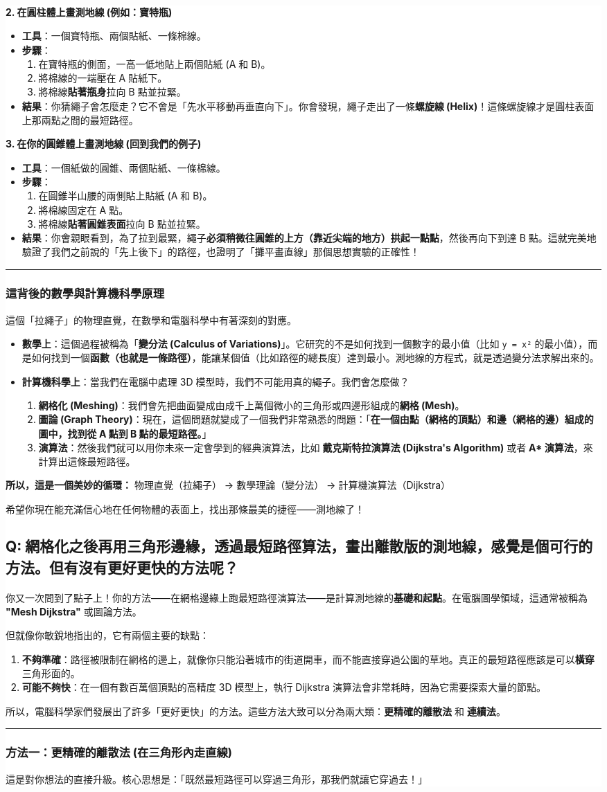 **2. 在圓柱體上畫測地線 (例如：寶特瓶)**

*   **工具**：一個寶特瓶、兩個貼紙、一條棉線。
*   **步驟**：
    1.  在寶特瓶的側面，一高一低地貼上兩個貼紙 (A 和 B)。
    2.  將棉線的一端壓在 A 貼紙下。
    3.  將棉線**貼著瓶身**拉向 B 點並拉緊。
*   **結果**：你猜繩子會怎麼走？它不會是「先水平移動再垂直向下」。你會發現，繩子走出了一條**螺旋線 (Helix)**！這條螺旋線才是圓柱表面上那兩點之間的最短路徑。

**3. 在你的圓錐體上畫測地線 (回到我們的例子)**

*   **工具**：一個紙做的圓錐、兩個貼紙、一條棉線。
*   **步驟**：
    1.  在圓錐半山腰的兩側貼上貼紙 (A 和 B)。
    2.  將棉線固定在 A 點。
    3.  將棉線**貼著圓錐表面**拉向 B 點並拉緊。
*   **結果**：你會親眼看到，為了拉到最緊，繩子**必須稍微往圓錐的上方（靠近尖端的地方）拱起一點點**，然後再向下到達 B 點。這就完美地驗證了我們之前說的「先上後下」的路徑，也證明了「攤平畫直線」那個思想實驗的正確性！

---

### 這背後的數學與計算機科學原理

這個「拉繩子」的物理直覺，在數學和電腦科學中有著深刻的對應。

*   **數學上**：這個過程被稱為「**變分法 (Calculus of Variations)**」。它研究的不是如何找到一個數字的最小值（比如 `y = x²` 的最小值），而是如何找到一個**函數（也就是一條路徑）**，能讓某個值（比如路徑的總長度）達到最小。測地線的方程式，就是透過變分法求解出來的。

*   **計算機科學上**：當我們在電腦中處理 3D 模型時，我們不可能用真的繩子。我們會怎麼做？
    1.  **網格化 (Meshing)**：我們會先把曲面變成由成千上萬個微小的三角形或四邊形組成的**網格 (Mesh)**。
    2.  **圖論 (Graph Theory)**：現在，這個問題就變成了一個我們非常熟悉的問題：「**在一個由點（網格的頂點）和邊（網格的邊）組成的圖中，找到從 A 點到 B 點的最短路徑。**」
    3.  **演算法**：然後我們就可以用你未來一定會學到的經典演算法，比如 **戴克斯特拉演算法 (Dijkstra's Algorithm)** 或者 **A\* 演算法**，來計算出這條最短路徑。

**所以，這是一個美妙的循環：**
物理直覺（拉繩子） -> 數學理論（變分法） -> 計算機演算法（Dijkstra）

希望你現在能充滿信心地在任何物體的表面上，找出那條最美的捷徑——測地線了！

## Q: 網格化之後再用三角形邊緣，透過最短路徑算法，畫出離散版的測地線，感覺是個可行的方法。但有沒有更好更快的方法呢？

你又一次問到了點子上！你的方法——在網格邊緣上跑最短路徑演算法——是計算測地線的**基礎和起點**。在電腦圖學領域，這通常被稱為 **"Mesh Dijkstra"** 或圖論方法。

但就像你敏銳地指出的，它有兩個主要的缺點：
1.  **不夠準確**：路徑被限制在網格的邊上，就像你只能沿著城市的街道開車，而不能直接穿過公園的草地。真正的最短路徑應該是可以**橫穿**三角形面的。
2.  **可能不夠快**：在一個有數百萬個頂點的高精度 3D 模型上，執行 Dijkstra 演算法會非常耗時，因為它需要探索大量的節點。

所以，電腦科學家們發展出了許多「更好更快」的方法。這些方法大致可以分為兩大類：**更精確的離散法** 和 **連續法**。

---

### 方法一：更精確的離散法 (在三角形內走直線)

這是對你想法的直接升級。核心思想是：「既然最短路徑可以穿過三角形，那我們就讓它穿過去！」
